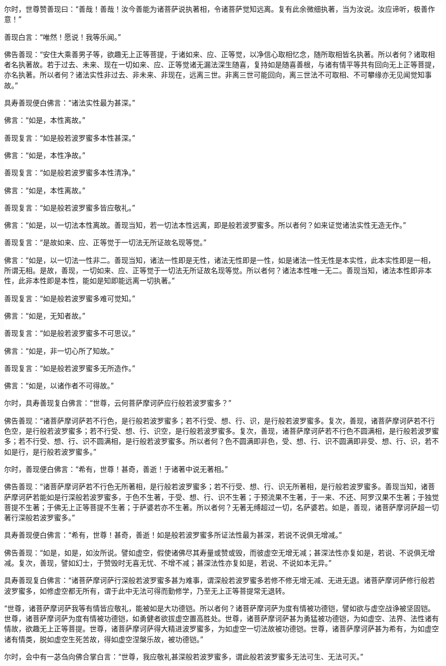 尔时，世尊赞善现曰：“善哉！善哉！汝今善能为诸菩萨说执著相，令诸菩萨觉知远离。复有此余微细执著，当为汝说。汝应谛听，极善作意！”

善现白言：“唯然！愿说！我等乐闻。”

佛告善现：“安住大乘善男子等，欲趣无上正等菩提，于诸如来、应、正等觉，以净信心取相忆念，随所取相皆名执著。所以者何？诸取相者名执著故。若于过去、未来、现在一切如来、应、正等觉诸无漏法深生随喜，复持如是随喜善根，与诸有情平等共有回向无上正等菩提，亦名执著。所以者何？诸法实性非过去、非未来、非现在，远离三世。非离三世可能回向，离三世法不可取相、不可攀缘亦无见闻觉知事故。”

具寿善现便白佛言：“诸法实性最为甚深。”

佛言：“如是，本性离故。”

善现复言：“如是般若波罗蜜多本性甚深。”

佛言：“如是，本性净故。”

善现复言：“如是般若波罗蜜多本性清净。”

佛言：“如是，本性离故。”

善现复言：“如是般若波罗蜜多皆应敬礼。”

佛言：“如是，以一切法本性离故。善现当知，若一切法本性远离，即是般若波罗蜜多。所以者何？如来证觉诸法实性无造无作。”

善现复言：“是故如来、应、正等觉于一切法无所证故名现等觉。”

佛言：“如是，以一切法一性非二。善现当知，诸法一性即是无性，诸法无性即是一性，如是诸法一性无性是本实性，此本实性即是一相，所谓无相。是故，善现，一切如来、应、正等觉于一切法无所证故名现等觉。所以者何？诸法本性唯一无二。善现当知，诸法本性即非本性，此非本性即是本性，能如是知即能远离一切执著。”

善现复言：“如是般若波罗蜜多难可觉知。”

佛言：“如是，无知者故。”

善现复言：“如是般若波罗蜜多不可思议。”

佛言：“如是，非一切心所了知故。”

善现复言：“如是般若波罗蜜多无所造作。”

佛言：“如是，以诸作者不可得故。”

尔时，具寿善现复白佛言：“世尊，云何菩萨摩诃萨应行般若波罗蜜多？”

佛告善现：“诸菩萨摩诃萨若不行色，是行般若波罗蜜多；若不行受、想、行、识，是行般若波罗蜜多。复次，善现，诸菩萨摩诃萨若不行色空，是行般若波罗蜜多；若不行受、想、行、识空，是行般若波罗蜜多。复次，善现，诸菩萨摩诃萨若不行色不圆满相，是行般若波罗蜜多；若不行受、想、行、识不圆满相，是行般若波罗蜜多。所以者何？色不圆满即非色，受、想、行、识不圆满即非受、想、行、识，若不如是行，是行般若波罗蜜多。”

尔时，善现便白佛言：“希有，世尊！甚奇，善逝！于诸著中说无著相。”

佛告善现：“诸菩萨摩诃萨若不行色无所著相，是行般若波罗蜜多；若不行受、想、行、识无所著相，是行般若波罗蜜多。善现当知，诸菩萨摩诃萨若能如是行深般若波罗蜜多，于色不生著，于受、想、行、识不生著；于预流果不生著，于一来、不还、阿罗汉果不生著；于独觉菩提不生著；于佛无上正等菩提不生著；于萨婆若亦不生著。所以者何？无著无缚超过一切，名萨婆若。如是，善现，诸菩萨摩诃萨超一切著行深般若波罗蜜多。”

具寿善现便白佛言：“希有，世尊！甚奇，善逝！如是般若波罗蜜多所证法性最为甚深，若说不说俱无增减。”

佛告善现：“如是，如是，如汝所说。譬如虚空，假使诸佛尽其寿量或赞或毁，而彼虚空无增无减；甚深法性亦复如是，若说、不说俱无增减。复次，善现，譬如幻士，于赞毁时无喜无忧、不增不减；甚深法性亦复如是，若说、不说如本无异。”

具寿善现复白佛言：“诸菩萨摩诃萨行深般若波罗蜜多甚为难事，谓深般若波罗蜜多若修不修无增无减、无进无退。诸菩萨摩诃萨修行般若波罗蜜多，如修虚空都无所有，谓于此中无法可得而勤修学，乃至无上正等菩提常无退转。

“世尊，诸菩萨摩诃萨我等有情皆应敬礼，能被如是大功德铠。所以者何？诸菩萨摩诃萨为度有情被功德铠，譬如欲与虚空战诤被坚固铠。世尊，诸菩萨摩诃萨为度有情被功德铠，如勇健者欲拔虚空置高胜处。世尊，诸菩萨摩诃萨甚为勇猛被功德铠，为如虚空、法界、法性诸有情故，欲趣无上正等菩提。世尊，诸菩萨摩诃萨得大精进波罗蜜多，为如虚空一切法故被功德铠。世尊，诸菩萨摩诃萨甚为希有，为如虚空诸有情类，脱如虚空生死苦故，得如虚空涅槃乐故，被功德铠。”

尔时，会中有一苾刍向佛合掌白言：“世尊，我应敬礼甚深般若波罗蜜多，谓此般若波罗蜜多无法可生、无法可灭。”
